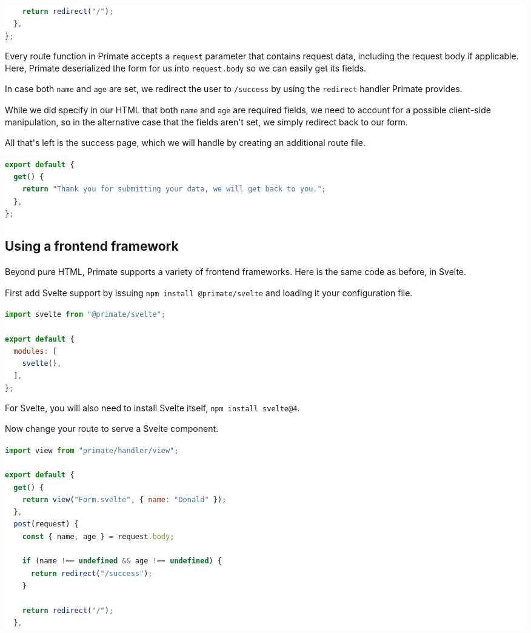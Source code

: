```js caption=routes/index.js
    return redirect("/");
  },
};
```

Every route function in Primate accepts a `request` parameter that contains
request data, including the request body if applicable. Here, Primate
deserialized the form for us into `request.body` so we can easily get its
fields.

In case both `name` and `age` are set, we redirect the user to `/success` by
using the `redirect` handler Primate provides.

While we did specify in our HTML that both `name` and `age` are required
fields, we need to account for a possible client-side manipulation, so in the
alternative case that the fields aren't set, we simply redirect back to our
form.

All that's left is the success page, which we will handle by creating an
additional route file.

```js caption=routes/success.js
export default {
  get() {
    return "Thank you for submitting your data, we will get back to you.";
  },
};
```

## Using a frontend framework

Beyond pure HTML, Primate supports a variety of frontend frameworks. Here is
the same code as before, in Svelte.

First add Svelte support by issuing `npm install @primate/svelte` and
loading it your configuration file.

```js caption=primate.config.js
import svelte from "@primate/svelte";

export default {
  modules: [
    svelte(),
  ],
};
```

For Svelte, you will also need to install Svelte itself, `npm install
svelte@4`.

Now change your route to serve a Svelte component.

```js caption=routes/index.js
import view from "primate/handler/view";

export default {
  get() {
    return view("Form.svelte", { name: "Donald" });
  },
  post(request) {
    const { name, age } = request.body;

    if (name !== undefined && age !== undefined) {
      return redirect("/success");
    }

    return redirect("/");
  },
```